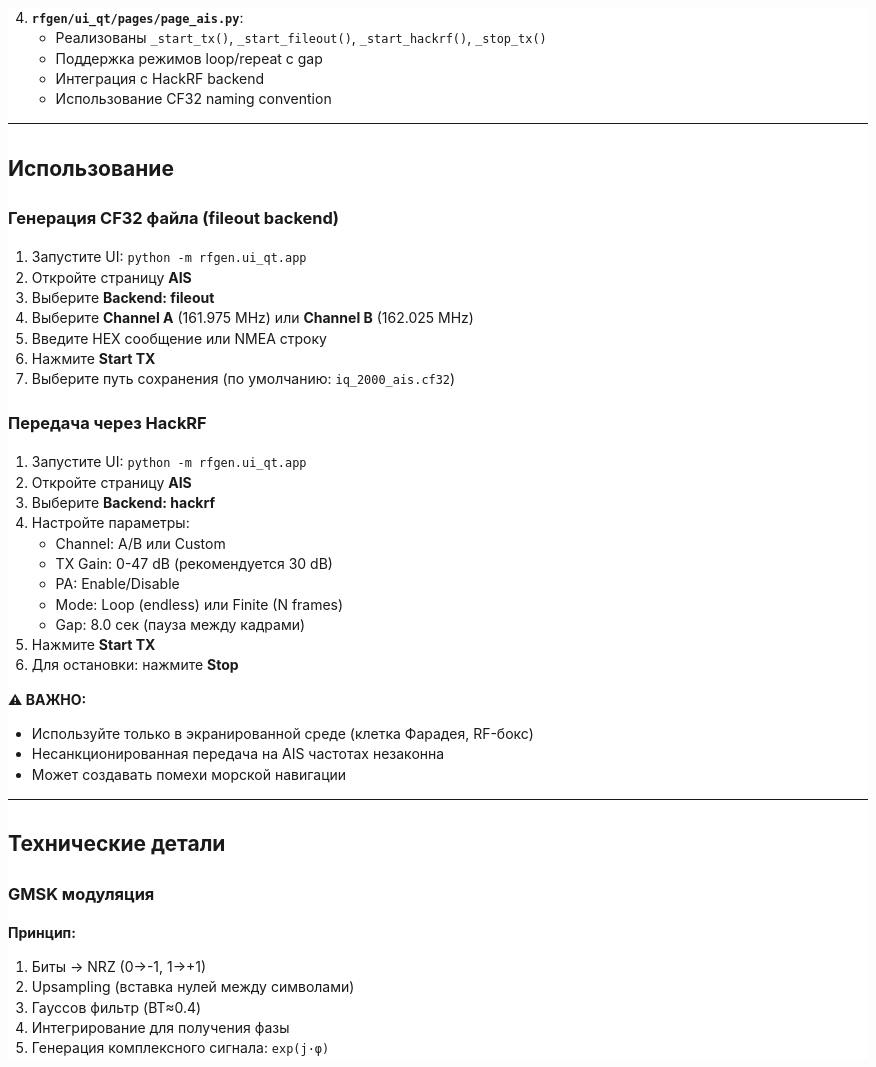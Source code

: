 4. **`rfgen/ui_qt/pages/page_ais.py`**:
   - Реализованы `_start_tx()`, `_start_fileout()`, `_start_hackrf()`, `_stop_tx()`
   - Поддержка режимов loop/repeat с gap
   - Интеграция с HackRF backend
   - Использование CF32 naming convention

---

## Использование

### Генерация CF32 файла (fileout backend)

1. Запустите UI: `python -m rfgen.ui_qt.app`
2. Откройте страницу **AIS**
3. Выберите **Backend: fileout**
4. Выберите **Channel A** (161.975 MHz) или **Channel B** (162.025 MHz)
5. Введите HEX сообщение или NMEA строку
6. Нажмите **Start TX**
7. Выберите путь сохранения (по умолчанию: `iq_2000_ais.cf32`)

### Передача через HackRF

1. Запустите UI: `python -m rfgen.ui_qt.app`
2. Откройте страницу **AIS**
3. Выберите **Backend: hackrf**
4. Настройте параметры:
   - Channel: A/B или Custom
   - TX Gain: 0-47 dB (рекомендуется 30 dB)
   - PA: Enable/Disable
   - Mode: Loop (endless) или Finite (N frames)
   - Gap: 8.0 сек (пауза между кадрами)
5. Нажмите **Start TX**
6. Для остановки: нажмите **Stop**

**⚠️ ВАЖНО:**
- Используйте только в экранированной среде (клетка Фарадея, RF-бокс)
- Несанкционированная передача на AIS частотах незаконна
- Может создавать помехи морской навигации

---

## Технические детали

### GMSK модуляция

**Принцип:**
1. Биты → NRZ (0→-1, 1→+1)
2. Upsampling (вставка нулей между символами)
3. Гауссов фильтр (BT≈0.4)
4. Интегрирование для получения фазы
5. Генерация комплексного сигнала: `exp(j·φ)`
